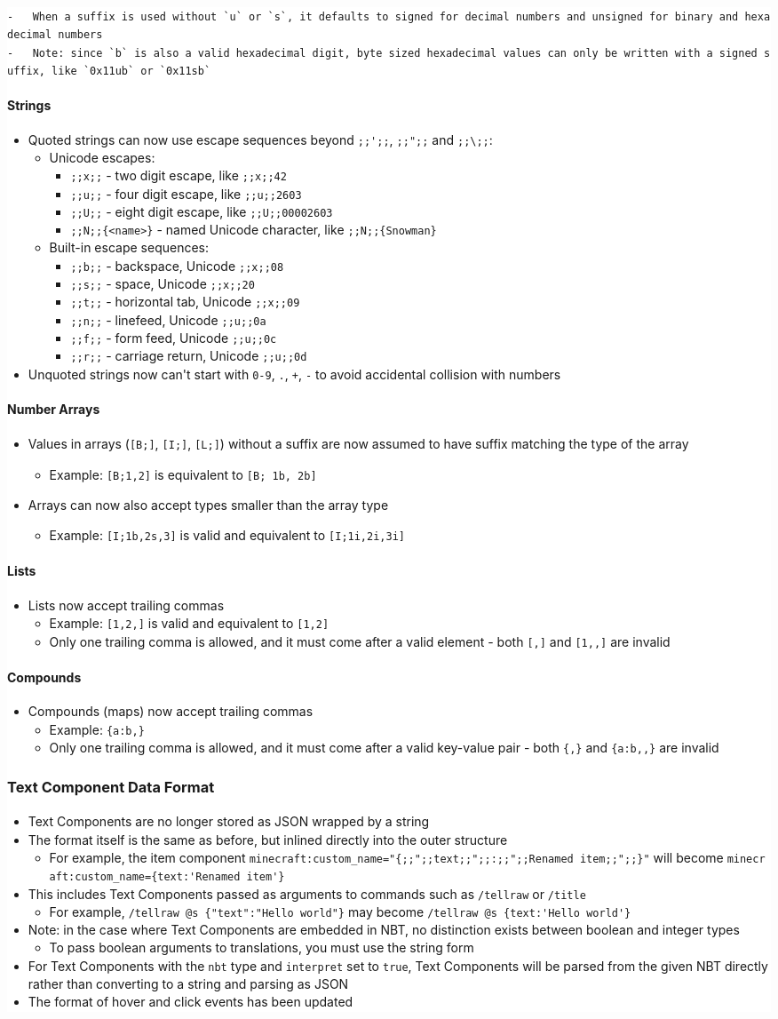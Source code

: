     -   When a suffix is used without `u` or `s`, it defaults to signed for decimal numbers and unsigned for binary and hexadecimal numbers
    -   Note: since `b` is also a valid hexadecimal digit, byte sized hexadecimal values can only be written with a signed suffix, like `0x11ub` or `0x11sb`

#### Strings

-   Quoted strings can now use escape sequences beyond `;;';;`, `;;";;` and `;;\;;`:
    -   Unicode escapes:
        -   `;;x;;` - two digit escape, like `;;x;;42`
        -   `;;u;;` - four digit escape, like `;;u;;2603`
        -   `;;U;;` - eight digit escape, like `;;U;;00002603`
        -   `;;N;;{<name>}` - named Unicode character, like `;;N;;{Snowman}`
    -   Built-in escape sequences:
        -   `;;b;;` - backspace, Unicode `;;x;;08`
        -   `;;s;;` - space, Unicode `;;x;;20`
        -   `;;t;;` - horizontal tab, Unicode `;;x;;09`
        -   `;;n;;` - linefeed, Unicode `;;u;;0a`
        -   `;;f;;` - form feed, Unicode `;;u;;0c`
        -   `;;r;;` - carriage return, Unicode `;;u;;0d`
-   Unquoted strings now can't start with `0-9`, `.`, `+`, `-` to avoid accidental collision with numbers

#### Number Arrays

-   Values in arrays (`[B;]`, `[I;]`, `[L;]`) without a suffix are now assumed to have suffix matching the type of the array
    
    -   Example: `[B;1,2]` is equivalent to `[B; 1b, 2b]`
-   Arrays can now also accept types smaller than the array type
    
    -   Example: `[I;1b,2s,3]` is valid and equivalent to `[I;1i,2i,3i]`

#### Lists

-   Lists now accept trailing commas
    -   Example: `[1,2,]` is valid and equivalent to `[1,2]`
    -   Only one trailing comma is allowed, and it must come after a valid element - both `[,]` and `[1,,]` are invalid

#### Compounds

-   Compounds (maps) now accept trailing commas
    -   Example: `{a:b,}`
    -   Only one trailing comma is allowed, and it must come after a valid key-value pair - both `{,}` and `{a:b,,}` are invalid

### Text Component Data Format

-   Text Components are no longer stored as JSON wrapped by a string
-   The format itself is the same as before, but inlined directly into the outer structure
    -   For example, the item component `minecraft:custom_name="{;;";;text;;";;:;;";;Renamed item;;";;}"` will become `minecraft:custom_name={text:'Renamed item'}`
-   This includes Text Components passed as arguments to commands such as `/tellraw` or `/title`
    -   For example, `/tellraw @s {"text":"Hello world"}` may become `/tellraw @s {text:'Hello world'}`
-   Note: in the case where Text Components are embedded in NBT, no distinction exists between boolean and integer types
    -   To pass boolean arguments to translations, you must use the string form
-   For Text Components with the `nbt` type and `interpret` set to `true`, Text Components will be parsed from the given NBT directly rather than converting to a string and parsing as JSON
-   The format of hover and click events has been updated
